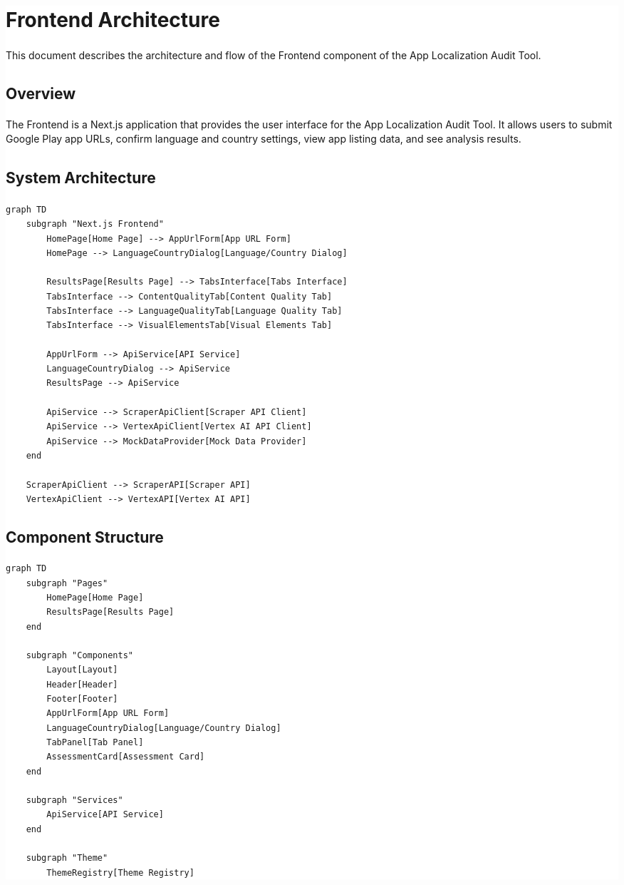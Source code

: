 # Frontend Architecture

This document describes the architecture and flow of the Frontend component of the App Localization Audit Tool.

## Overview

The Frontend is a Next.js application that provides the user interface for the App Localization Audit Tool. It allows users to submit Google Play app URLs, confirm language and country settings, view app listing data, and see analysis results.

## System Architecture

```mermaid
graph TD
    subgraph "Next.js Frontend"
        HomePage[Home Page] --> AppUrlForm[App URL Form]
        HomePage --> LanguageCountryDialog[Language/Country Dialog]
        
        ResultsPage[Results Page] --> TabsInterface[Tabs Interface]
        TabsInterface --> ContentQualityTab[Content Quality Tab]
        TabsInterface --> LanguageQualityTab[Language Quality Tab]
        TabsInterface --> VisualElementsTab[Visual Elements Tab]
        
        AppUrlForm --> ApiService[API Service]
        LanguageCountryDialog --> ApiService
        ResultsPage --> ApiService
        
        ApiService --> ScraperApiClient[Scraper API Client]
        ApiService --> VertexApiClient[Vertex AI API Client]
        ApiService --> MockDataProvider[Mock Data Provider]
    end
    
    ScraperApiClient --> ScraperAPI[Scraper API]
    VertexApiClient --> VertexAPI[Vertex AI API]
```

## Component Structure

```mermaid
graph TD
    subgraph "Pages"
        HomePage[Home Page]
        ResultsPage[Results Page]
    end
    
    subgraph "Components"
        Layout[Layout]
        Header[Header]
        Footer[Footer]
        AppUrlForm[App URL Form]
        LanguageCountryDialog[Language/Country Dialog]
        TabPanel[Tab Panel]
        AssessmentCard[Assessment Card]
    end
    
    subgraph "Services"
        ApiService[API Service]
    end
    
    subgraph "Theme"
        ThemeRegistry[Theme Registry]
```